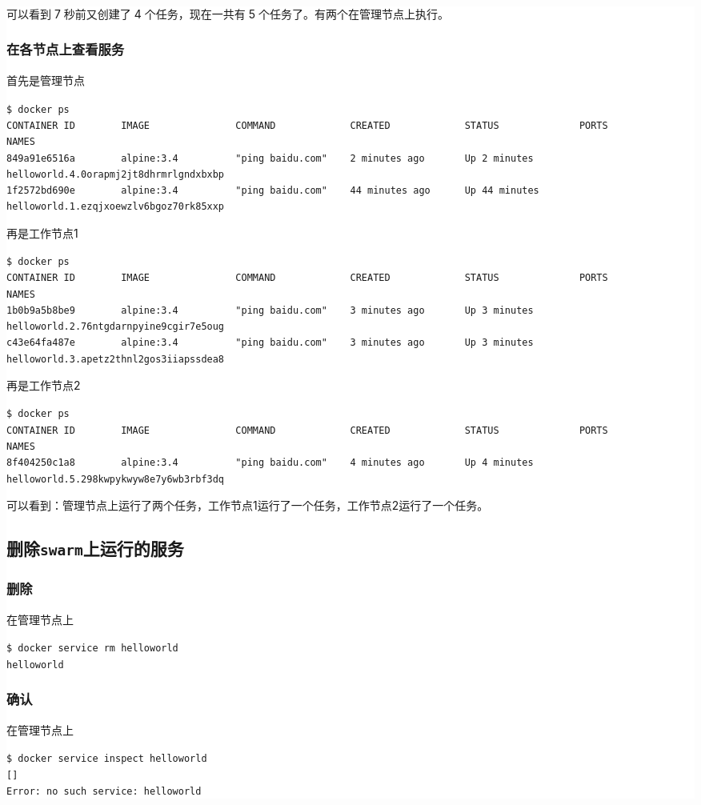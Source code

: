 可以看到 7 秒前又创建了 4 个任务，现在一共有 5 个任务了。有两个在管理节点上执行。

### 在各节点上查看服务

首先是管理节点

```shell
$ docker ps
CONTAINER ID        IMAGE               COMMAND             CREATED             STATUS              PORTS               NAMES
849a91e6516a        alpine:3.4          "ping baidu.com"    2 minutes ago       Up 2 minutes                            helloworld.4.0orapmj2jt8dhrmrlgndxbxbp
1f2572bd690e        alpine:3.4          "ping baidu.com"    44 minutes ago      Up 44 minutes                           helloworld.1.ezqjxoewzlv6bgoz70rk85xxp
```

再是工作节点1

```shell
$ docker ps
CONTAINER ID        IMAGE               COMMAND             CREATED             STATUS              PORTS               NAMES
1b0b9a5b8be9        alpine:3.4          "ping baidu.com"    3 minutes ago       Up 3 minutes                            helloworld.2.76ntgdarnpyine9cgir7e5oug
c43e64fa487e        alpine:3.4          "ping baidu.com"    3 minutes ago       Up 3 minutes                            helloworld.3.apetz2thnl2gos3iiapssdea8
```

再是工作节点2

```shell
$ docker ps
CONTAINER ID        IMAGE               COMMAND             CREATED             STATUS              PORTS               NAMES
8f404250c1a8        alpine:3.4          "ping baidu.com"    4 minutes ago       Up 4 minutes                            helloworld.5.298kwpykwyw8e7y6wb3rbf3dq
```

可以看到：管理节点上运行了两个任务，工作节点1运行了一个任务，工作节点2运行了一个任务。

## 删除`swarm`上运行的服务

### 删除

在管理节点上

```shell
$ docker service rm helloworld 
helloworld
```

### 确认

在管理节点上

```shell
$ docker service inspect helloworld
[]
Error: no such service: helloworld
```
